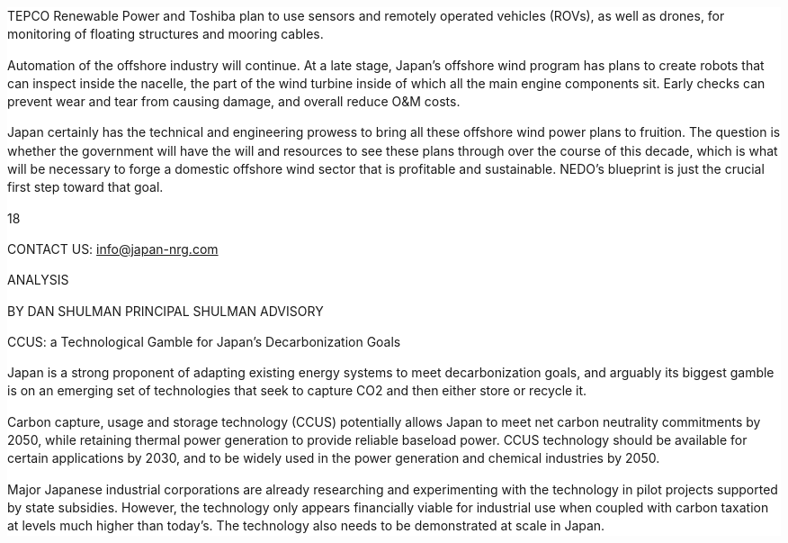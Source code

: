 TEPCO Renewable Power and Toshiba plan to use sensors and remotely operated
vehicles (ROVs), as well as drones, for monitoring of floating structures and mooring
cables.

Automation of the offshore industry will continue. At a late stage, Japan’s offshore
wind program has plans to create robots that can inspect inside the nacelle, the part
of the wind turbine inside of which all the main engine components sit. Early checks
can prevent wear and tear from causing damage, and overall reduce O&M costs.

Japan certainly has the technical and engineering prowess to bring all these offshore
wind power plans to fruition. The question is whether the government will have the
will and resources to see these plans through over the course of this decade, which is
what will be necessary to forge a domestic offshore wind sector that is profitable and
sustainable. NEDO’s blueprint is just the crucial first step toward that goal.


























18


CONTACT  US: info@japan-nrg.com

ANALYSIS

BY DAN SHULMAN
PRINCIPAL
SHULMAN ADVISORY

CCUS: a Technological Gamble for Japan’s Decarbonization Goals

Japan is a strong proponent of adapting existing energy systems to meet
decarbonization goals, and arguably its biggest gamble is on an emerging set of
technologies that seek to capture CO2 and then either store or recycle it.

Carbon capture, usage and storage technology (CCUS) potentially allows Japan to
meet net carbon neutrality commitments by 2050, while retaining thermal power
generation to provide reliable baseload power. CCUS technology should be available
for certain applications by 2030, and to be widely used in the power generation and
chemical industries by 2050.

Major Japanese industrial corporations are already researching and experimenting
with the technology in pilot projects supported by state subsidies. However, the
technology only appears financially viable for industrial use when coupled with carbon
taxation at levels much higher than today’s. The technology also needs to be
demonstrated at scale in Japan.
